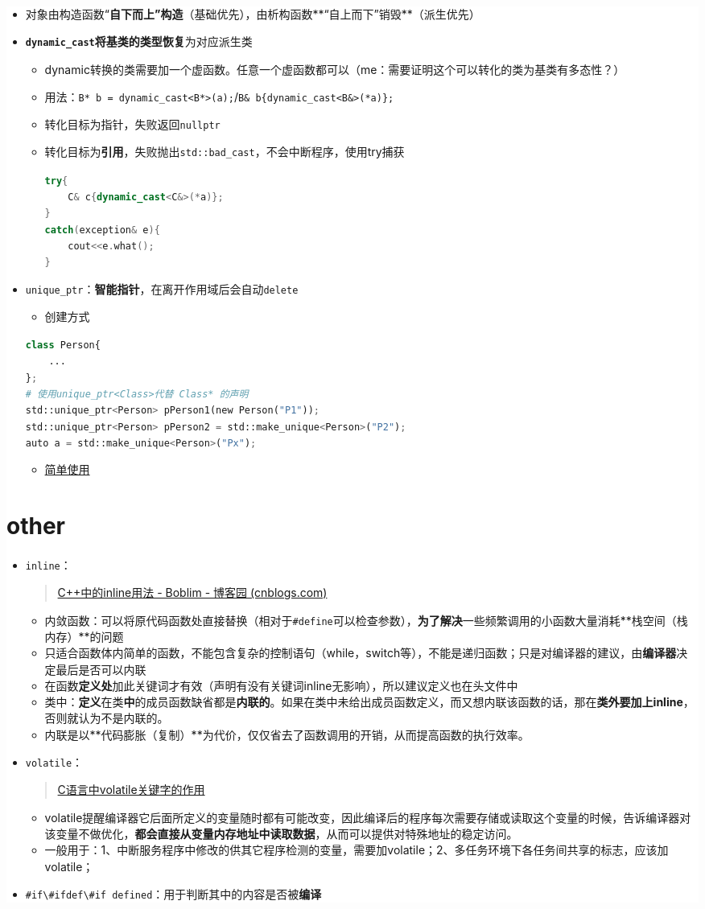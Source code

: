 * 对象由构造函数“**自下而上”构造**（基础优先），由析构函数**“自上而下”销毁**（派生优先）

* **`dynamic_cast`**将基类的类型**恢复**为对应派生类

  * dynamic转换的类需要加一个虚函数。任意一个虚函数都可以（me：需要证明这个可以转化的类为基类有多态性？）

  * 用法：`B* b = dynamic_cast<B*>(a);`/`B& b{dynamic_cast<B&>(*a)};`

  * 转化目标为指针，失败返回`nullptr`

  * 转化目标为**引用**，失败抛出`std::bad_cast`，不会中断程序，使用try捕获

    ```c++
    try{
    	C& c{dynamic_cast<C&>(*a)};
    }
    catch(exception& e){
        cout<<e.what();
    }
    ```

* `unique_ptr`：**智能指针**，在离开作用域后会自动`delete`
  * 创建方式

  ```python
  class Person{
      ...
  };
  # 使用unique_ptr<Class>代替 Class* 的声明
  std::unique_ptr<Person> pPerson1(new Person("P1"));
  std::unique_ptr<Person> pPerson2 = std::make_unique<Person>("P2");
  auto a = std::make_unique<Person>("Px");
  ```

  * [简单使用](https://blog.csdn.net/niaxiapia/article/details/125530820)

# other

* `inline`：

  > [C++中的inline用法 - Boblim - 博客园 (cnblogs.com)](https://www.cnblogs.com/fnlingnzb-learner/p/6423917.html)

  * 内敛函数：可以将原代码函数处直接替换（相对于`#define`可以检查参数），**为了解决**一些频繁调用的小函数大量消耗**栈空间（栈内存）**的问题
  * 只适合函数体内简单的函数，不能包含复杂的控制语句（while，switch等），不能是递归函数；只是对编译器的建议，由**编译器**决定最后是否可以内联
  * 在函数**定义处**加此关键词才有效（声明有没有关键词inline无影响），所以建议定义也在头文件中
  * 类中：**定义**在类**中**的成员函数缺省都是**内联的**。如果在类中未给出成员函数定义，而又想内联该函数的话，那在**类外要加上inline**，否则就认为不是内联的。
  * 内联是以**代码膨胀（复制）**为代价，仅仅省去了函数调用的开销，从而提高函数的执行效率。

* `volatile`：

  > [C语言中volatile关键字的作用](https://blog.csdn.net/weixin_43491077/article/details/109555669)

  * volatile提醒编译器它后面所定义的变量随时都有可能改变，因此编译后的程序每次需要存储或读取这个变量的时候，告诉编译器对该变量不做优化，**都会直接从变量内存地址中读取数据**，从而可以提供对特殊地址的稳定访问。
  * 一般用于：1、中断服务程序中修改的供其它程序检测的变量，需要加volatile；2、多任务环境下各任务间共享的标志，应该加volatile；

* `#if\#ifdef\#if defined`：用于判断其中的内容是否被**编译**
